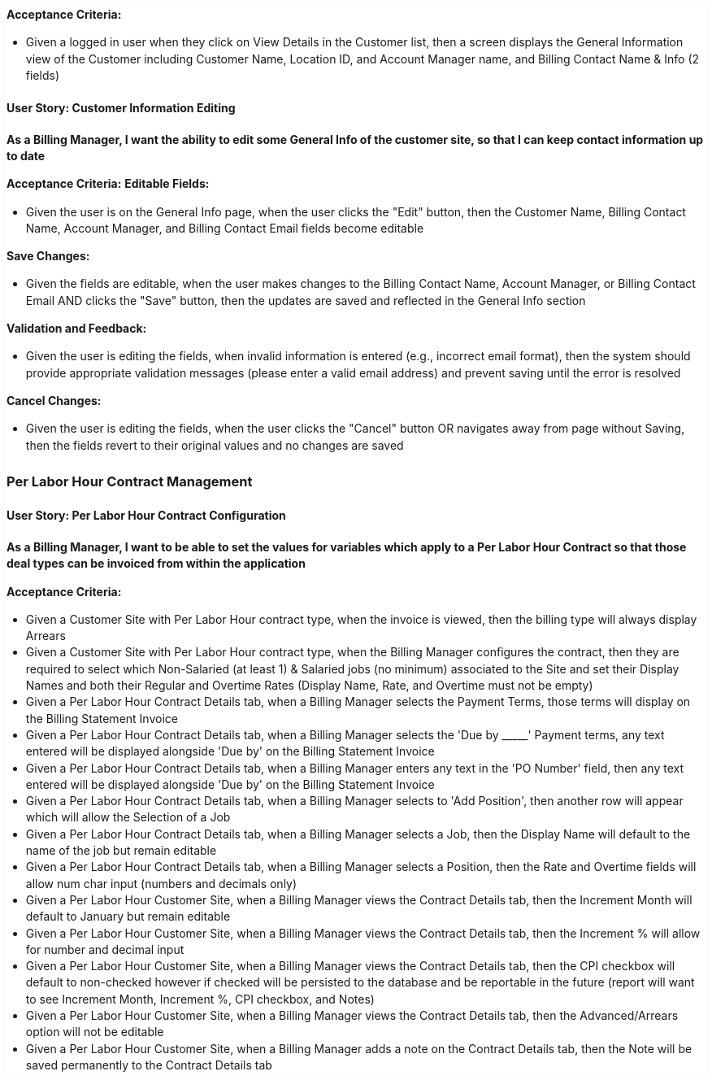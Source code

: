 **Acceptance Criteria:**
- Given a logged in user when they click on View Details in the Customer list, then a screen displays the General Information view of the Customer including Customer Name, Location ID, and Account Manager name, and Billing Contact Name & Info (2 fields)

#### User Story: Customer Information Editing
**As a Billing Manager, I want the ability to edit some General Info of the customer site, so that I can keep contact information up to date**

**Acceptance Criteria:**
**Editable Fields:**
- Given the user is on the General Info page, when the user clicks the "Edit" button, then the Customer Name, Billing Contact Name, Account Manager, and Billing Contact Email fields become editable

**Save Changes:**
- Given the fields are editable, when the user makes changes to the Billing Contact Name, Account Manager, or Billing Contact Email AND clicks the "Save" button, then the updates are saved and reflected in the General Info section

**Validation and Feedback:**
- Given the user is editing the fields, when invalid information is entered (e.g., incorrect email format), then the system should provide appropriate validation messages (please enter a valid email address) and prevent saving until the error is resolved

**Cancel Changes:**
- Given the user is editing the fields, when the user clicks the "Cancel" button OR navigates away from page without Saving, then the fields revert to their original values and no changes are saved

### Per Labor Hour Contract Management

#### User Story: Per Labor Hour Contract Configuration
**As a Billing Manager, I want to be able to set the values for variables which apply to a Per Labor Hour Contract so that those deal types can be invoiced from within the application**

**Acceptance Criteria:**
- Given a Customer Site with Per Labor Hour contract type, when the invoice is viewed, then the billing type will always display Arrears
- Given a Customer Site with Per Labor Hour contract type, when the Billing Manager configures the contract, then they are required to select which Non-Salaried (at least 1) & Salaried jobs (no minimum) associated to the Site and set their Display Names and both their Regular and Overtime Rates (Display Name, Rate, and Overtime must not be empty)
- Given a Per Labor Hour Contract Details tab, when a Billing Manager selects the Payment Terms, those terms will display on the Billing Statement Invoice
- Given a Per Labor Hour Contract Details tab, when a Billing Manager selects the 'Due by _____' Payment terms, any text entered will be displayed alongside 'Due by' on the Billing Statement Invoice
- Given a Per Labor Hour Contract Details tab, when a Billing Manager enters any text in the 'PO Number' field, then any text entered will be displayed alongside 'Due by' on the Billing Statement Invoice
- Given a Per Labor Hour Contract Details tab, when a Billing Manager selects to 'Add Position', then another row will appear which will allow the Selection of a Job
- Given a Per Labor Hour Contract Details tab, when a Billing Manager selects a Job, then the Display Name will default to the name of the job but remain editable
- Given a Per Labor Hour Contract Details tab, when a Billing Manager selects a Position, then the Rate and Overtime fields will allow num char input (numbers and decimals only)
- Given a Per Labor Hour Customer Site, when a Billing Manager views the Contract Details tab, then the Increment Month will default to January but remain editable
- Given a Per Labor Hour Customer Site, when a Billing Manager views the Contract Details tab, then the Increment % will allow for number and decimal input
- Given a Per Labor Hour Customer Site, when a Billing Manager views the Contract Details tab, then the CPI checkbox will default to non-checked however if checked will be persisted to the database and be reportable in the future (report will want to see Increment Month, Increment %, CPI checkbox, and Notes)
- Given a Per Labor Hour Customer Site, when a Billing Manager views the Contract Details tab, then the Advanced/Arrears option will not be editable
- Given a Per Labor Hour Customer Site, when a Billing Manager adds a note on the Contract Details tab, then the Note will be saved permanently to the Contract Details tab